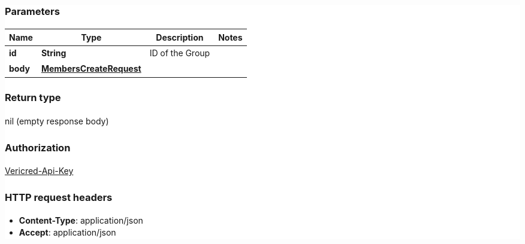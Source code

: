 ### Parameters

Name | Type | Description  | Notes
------------- | ------------- | ------------- | -------------
 **id** | **String**| ID of the Group | 
 **body** | [**MembersCreateRequest**](MembersCreateRequest.md)|  | 

### Return type

nil (empty response body)

### Authorization

[Vericred-Api-Key](../README.md#Vericred-Api-Key)

### HTTP request headers

 - **Content-Type**: application/json
 - **Accept**: application/json



